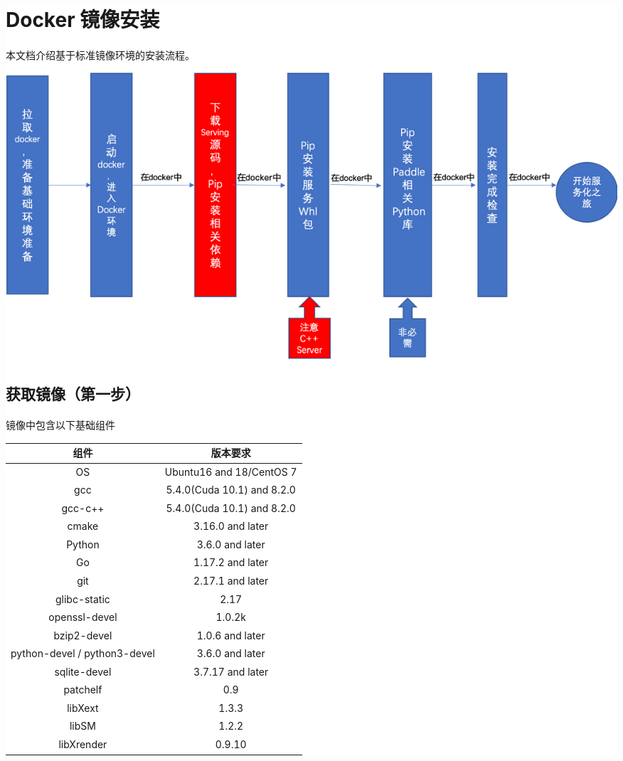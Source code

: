 # Docker 镜像安装

本文档介绍基于标准镜像环境的安装流程。

<img src="images/2-1_Docker_Images_CN_1.png">

## 获取镜像（第一步）

镜像中包含以下基础组件

|             组件             |             版本要求              |
| :--------------------------: | :-------------------------------: |
|              OS              |     Ubuntu16 and 18/CentOS 7      |
|             gcc              |          5.4.0(Cuda 10.1) and 8.2.0         |
|           gcc-c++            |          5.4.0(Cuda 10.1) and 8.2.0         |
|            cmake             |          3.16.0 and later          |
|            Python            |          3.6.0 and later          |
|              Go              |          1.17.2 and later          |
|             git              |         2.17.1 and later          |
|         glibc-static         |               2.17                |
|        openssl-devel         |              1.0.2k               |
|         bzip2-devel          |          1.0.6 and later          |
| python-devel / python3-devel |          3.6.0 and later          |
|         sqlite-devel         |         3.7.17 and later          |
|           patchelf           |                0.9                |
|           libXext            |               1.3.3               |
|            libSM             |               1.2.2               |
|          libXrender          |              0.9.10               |
